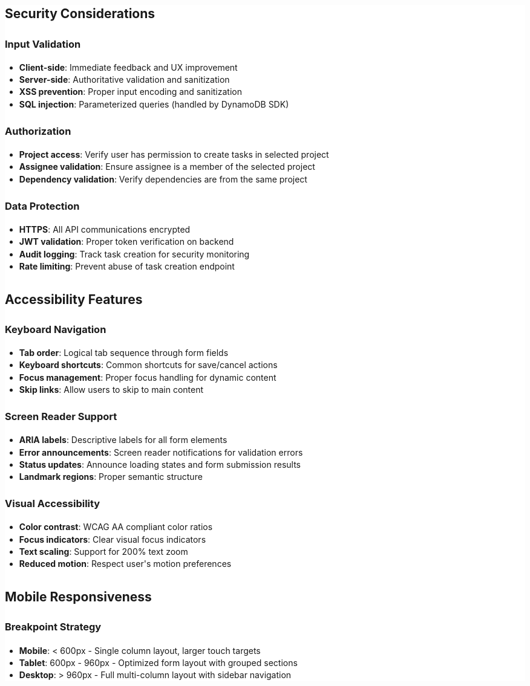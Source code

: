 ## Security Considerations

### Input Validation

- **Client-side**: Immediate feedback and UX improvement
- **Server-side**: Authoritative validation and sanitization
- **XSS prevention**: Proper input encoding and sanitization
- **SQL injection**: Parameterized queries (handled by DynamoDB SDK)

### Authorization

- **Project access**: Verify user has permission to create tasks in selected project
- **Assignee validation**: Ensure assignee is a member of the selected project
- **Dependency validation**: Verify dependencies are from the same project

### Data Protection

- **HTTPS**: All API communications encrypted
- **JWT validation**: Proper token verification on backend
- **Audit logging**: Track task creation for security monitoring
- **Rate limiting**: Prevent abuse of task creation endpoint

## Accessibility Features

### Keyboard Navigation

- **Tab order**: Logical tab sequence through form fields
- **Keyboard shortcuts**: Common shortcuts for save/cancel actions
- **Focus management**: Proper focus handling for dynamic content
- **Skip links**: Allow users to skip to main content

### Screen Reader Support

- **ARIA labels**: Descriptive labels for all form elements
- **Error announcements**: Screen reader notifications for validation errors
- **Status updates**: Announce loading states and form submission results
- **Landmark regions**: Proper semantic structure

### Visual Accessibility

- **Color contrast**: WCAG AA compliant color ratios
- **Focus indicators**: Clear visual focus indicators
- **Text scaling**: Support for 200% text zoom
- **Reduced motion**: Respect user's motion preferences

## Mobile Responsiveness

### Breakpoint Strategy

- **Mobile**: < 600px - Single column layout, larger touch targets
- **Tablet**: 600px - 960px - Optimized form layout with grouped sections
- **Desktop**: > 960px - Full multi-column layout with sidebar navigation
